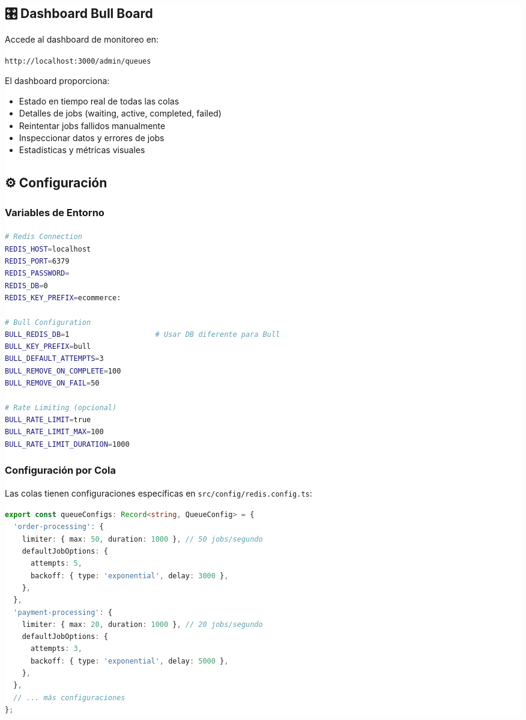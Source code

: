 ## 🎛️ Dashboard Bull Board

Accede al dashboard de monitoreo en:

```
http://localhost:3000/admin/queues
```

El dashboard proporciona:

- Estado en tiempo real de todas las colas
- Detalles de jobs (waiting, active, completed, failed)
- Reintentar jobs fallidos manualmente
- Inspeccionar datos y errores de jobs
- Estadísticas y métricas visuales

## ⚙️ Configuración

### Variables de Entorno

```bash
# Redis Connection
REDIS_HOST=localhost
REDIS_PORT=6379
REDIS_PASSWORD=
REDIS_DB=0
REDIS_KEY_PREFIX=ecommerce:

# Bull Configuration
BULL_REDIS_DB=1                    # Usar DB diferente para Bull
BULL_KEY_PREFIX=bull
BULL_DEFAULT_ATTEMPTS=3
BULL_REMOVE_ON_COMPLETE=100
BULL_REMOVE_ON_FAIL=50

# Rate Limiting (opcional)
BULL_RATE_LIMIT=true
BULL_RATE_LIMIT_MAX=100
BULL_RATE_LIMIT_DURATION=1000
```

### Configuración por Cola

Las colas tienen configuraciones específicas en `src/config/redis.config.ts`:

```typescript
export const queueConfigs: Record<string, QueueConfig> = {
  'order-processing': {
    limiter: { max: 50, duration: 1000 }, // 50 jobs/segundo
    defaultJobOptions: {
      attempts: 5,
      backoff: { type: 'exponential', delay: 3000 },
    },
  },
  'payment-processing': {
    limiter: { max: 20, duration: 1000 }, // 20 jobs/segundo
    defaultJobOptions: {
      attempts: 3,
      backoff: { type: 'exponential', delay: 5000 },
    },
  },
  // ... más configuraciones
};
```
